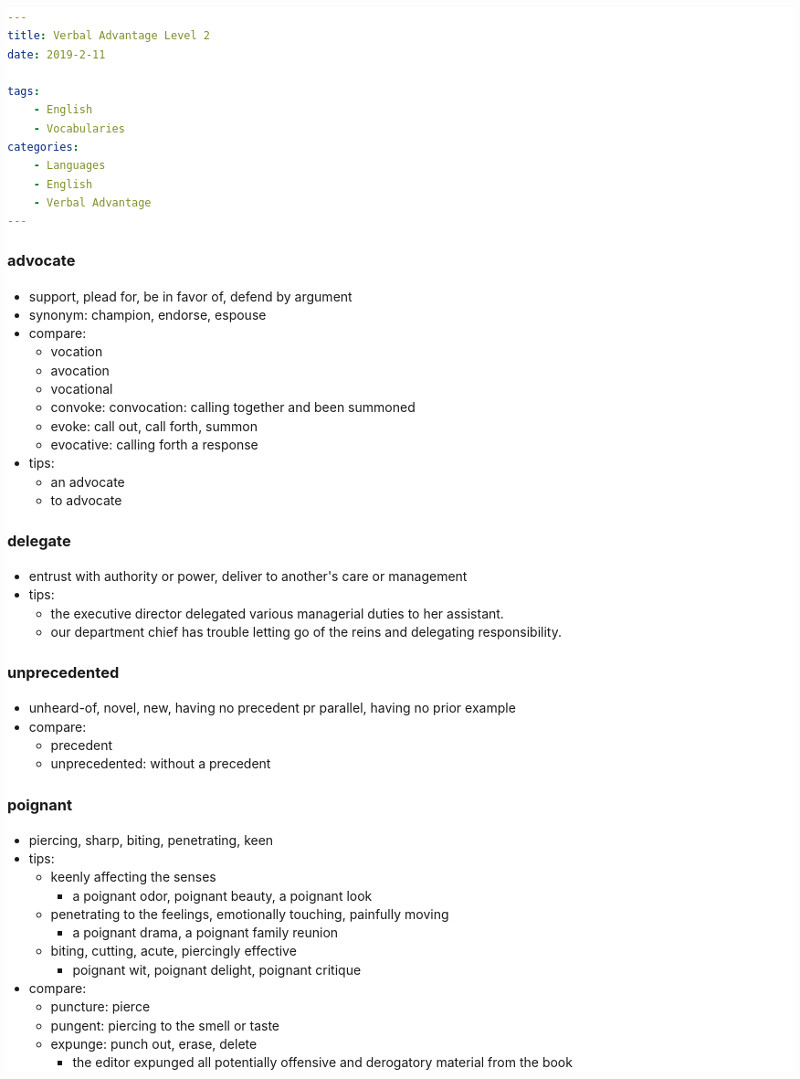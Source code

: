 ```yaml
---
title: Verbal Advantage Level 2
date: 2019-2-11

tags: 
	- English
	- Vocabularies
categories: 
	- Languages
	- English
	- Verbal Advantage
---
```

### advocate
+ support, plead for, be in favor of, defend by argument
+ synonym: champion, endorse, espouse
+ compare:
	+ vocation
	+ avocation
	+ vocational
	+ convoke: convocation: calling together and been summoned
	+ evoke: call out, call forth, summon
	+ evocative: calling forth a response
+ tips:
	+ an advocate
	+ to advocate

### delegate
+ entrust with authority or power, deliver to another's care or management
+ tips:
	+ the executive  director delegated various managerial duties to her assistant.
	+ our department chief has trouble letting go of the reins and delegating responsibility.


### unprecedented
+ unheard-of, novel, new, having no precedent pr parallel, having no prior example
+ compare:
	+ precedent
	+ unprecedented: without a precedent

### poignant
+ piercing, sharp, biting, penetrating, keen
+ tips:
	+ keenly affecting the senses
		+ a poignant odor, poignant beauty, a poignant look
	+ penetrating to the feelings, emotionally touching, painfully moving
		+ a poignant drama, a poignant family reunion
	+ biting, cutting, acute, piercingly effective
		+ poignant wit, poignant delight, poignant critique
+ compare:
	+ puncture: pierce
	+ pungent: piercing to the smell or taste
	+ expunge: punch out, erase, delete
		+ the editor expunged all potentially offensive and derogatory material from the book
